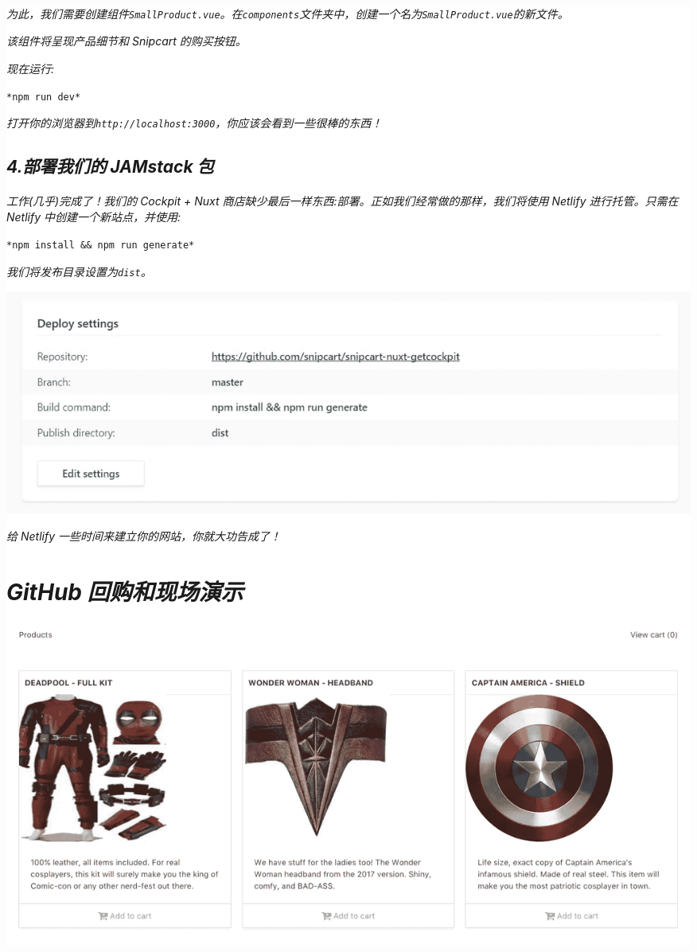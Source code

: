 *为此，我们需要创建组件`SmallProduct.vue`。在`components`文件夹中，创建一个名为`SmallProduct.vue`的新文件。*

*该组件将呈现产品细节和 Snipcart 的购买按钮。*

*现在运行:*

```
*npm run dev*
```

*打开你的浏览器到`http://localhost:3000`，你应该会看到一些很棒的东西！*

## *4.部署我们的 JAMstack 包*

*工作(几乎)完成了！我们的 Cockpit + Nuxt 商店缺少最后一样东西:部署。正如我们经常做的那样，我们将使用 Netlify 进行托管。只需在 Netlify 中创建一个新站点，并使用:*

```
*npm install && npm run generate*
```

*我们将发布目录设置为`dist`。*

*![](img/c25c77c1d92de2725f54f929b97cf7d7.png)*

*给 Netlify 一些时间来建立你的网站，你就大功告成了！*

# *GitHub 回购和现场演示*

*![](img/e2fb8012ed218f05823ad0b2f46eb376.png)*
